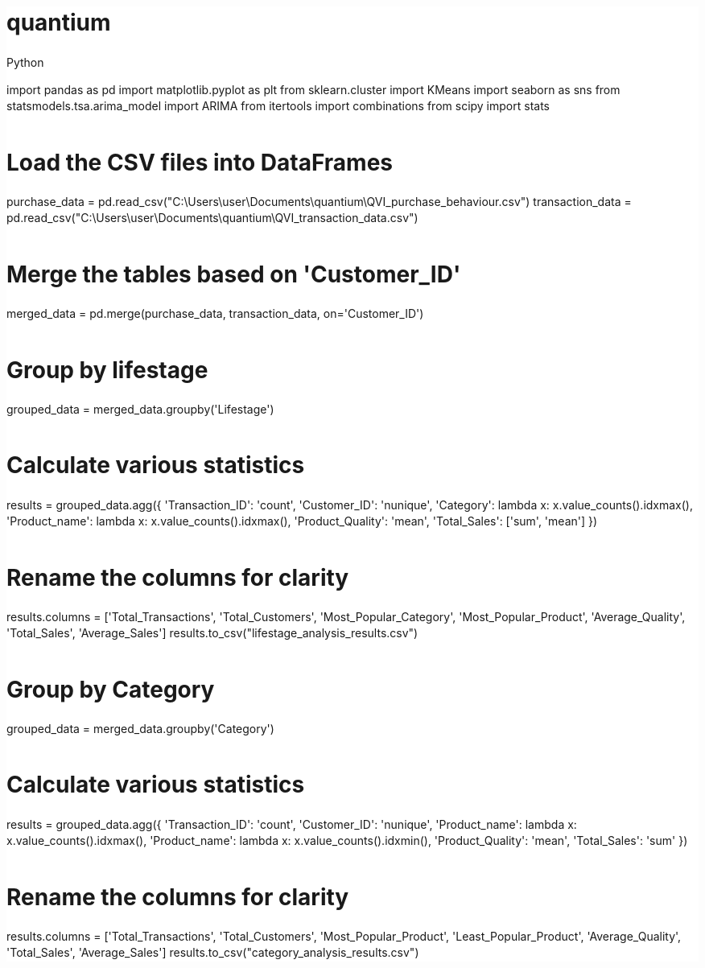 # quantium
Python

import pandas as pd
import matplotlib.pyplot as plt
from sklearn.cluster import KMeans
import seaborn as sns
from statsmodels.tsa.arima_model import ARIMA
from itertools import combinations
from scipy import stats

# Load the CSV files into DataFrames
purchase_data = pd.read_csv("C:\\Users\\user\\Documents\\quantium\\QVI_purchase_behaviour.csv")
transaction_data = pd.read_csv("C:\\Users\\user\\Documents\\quantium\\QVI_transaction_data.csv")
# Merge the tables based on 'Customer_ID'
merged_data = pd.merge(purchase_data, transaction_data, on='Customer_ID')

# Group by lifestage
grouped_data = merged_data.groupby('Lifestage')
# Calculate various statistics
results = grouped_data.agg({
    'Transaction_ID': 'count',
    'Customer_ID': 'nunique',
    'Category': lambda x: x.value_counts().idxmax(),
    'Product_name': lambda x: x.value_counts().idxmax(),
    'Product_Quality': 'mean',
    'Total_Sales': ['sum', 'mean']
})
# Rename the columns for clarity
results.columns = ['Total_Transactions', 'Total_Customers', 'Most_Popular_Category',
                   'Most_Popular_Product', 'Average_Quality', 'Total_Sales', 'Average_Sales']
results.to_csv("lifestage_analysis_results.csv")

# Group by Category
grouped_data = merged_data.groupby('Category')
# Calculate various statistics
results = grouped_data.agg({
    'Transaction_ID': 'count',
    'Customer_ID': 'nunique',
    'Product_name': lambda x: x.value_counts().idxmax(),
    'Product_name': lambda x: x.value_counts().idxmin(),
    'Product_Quality': 'mean',
    'Total_Sales': 'sum'
})
# Rename the columns for clarity
results.columns = ['Total_Transactions', 'Total_Customers', 'Most_Popular_Product',
                   'Least_Popular_Product', 'Average_Quality', 'Total_Sales', 'Average_Sales']
results.to_csv("category_analysis_results.csv")
